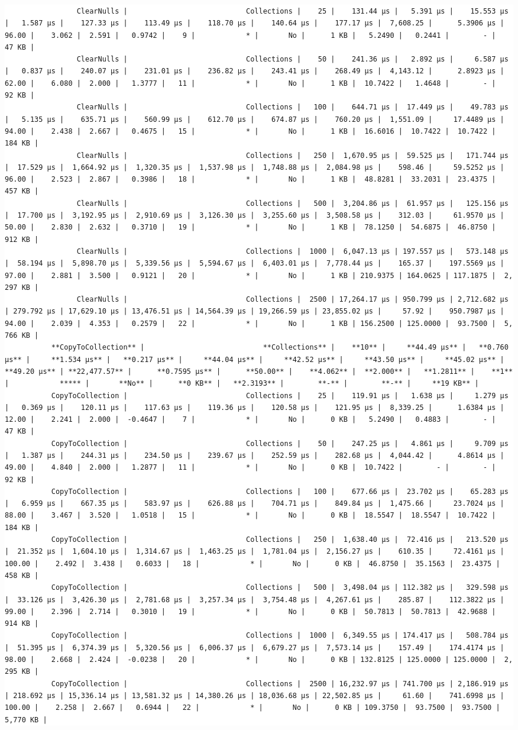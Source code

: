                      ClearNulls |                            Collections |    25 |    131.44 μs |   5.391 μs |    15.553 μs |   1.587 μs |    127.33 μs |    113.49 μs |    118.70 μs |    140.64 μs |    177.17 μs |  7,608.25 |      5.3906 μs |      96.00 |    3.062 |  2.591 |   0.9742 |    9 |            * |       No |      1 KB |   5.2490 |   0.2441 |        - |     47 KB |
                     ClearNulls |                            Collections |    50 |    241.36 μs |   2.892 μs |     6.587 μs |   0.837 μs |    240.07 μs |    231.01 μs |    236.82 μs |    243.41 μs |    268.49 μs |  4,143.12 |      2.8923 μs |      62.00 |    6.080 |  2.000 |   1.3777 |   11 |            * |       No |      1 KB |  10.7422 |   1.4648 |        - |     92 KB |
                     ClearNulls |                            Collections |   100 |    644.71 μs |  17.449 μs |    49.783 μs |   5.135 μs |    635.71 μs |    560.99 μs |    612.70 μs |    674.87 μs |    760.20 μs |  1,551.09 |     17.4489 μs |      94.00 |    2.438 |  2.667 |   0.4675 |   15 |            * |       No |      1 KB |  16.6016 |  10.7422 |  10.7422 |    184 KB |
                     ClearNulls |                            Collections |   250 |  1,670.95 μs |  59.525 μs |   171.744 μs |  17.529 μs |  1,664.92 μs |  1,320.35 μs |  1,537.98 μs |  1,748.88 μs |  2,084.98 μs |    598.46 |     59.5252 μs |      96.00 |    2.523 |  2.867 |   0.3986 |   18 |            * |       No |      1 KB |  48.8281 |  33.2031 |  23.4375 |    457 KB |
                     ClearNulls |                            Collections |   500 |  3,204.86 μs |  61.957 μs |   125.156 μs |  17.700 μs |  3,192.95 μs |  2,910.69 μs |  3,126.30 μs |  3,255.60 μs |  3,508.58 μs |    312.03 |     61.9570 μs |      50.00 |    2.830 |  2.632 |   0.3710 |   19 |            * |       No |      1 KB |  78.1250 |  54.6875 |  46.8750 |    912 KB |
                     ClearNulls |                            Collections |  1000 |  6,047.13 μs | 197.557 μs |   573.148 μs |  58.194 μs |  5,898.70 μs |  5,339.56 μs |  5,594.67 μs |  6,403.01 μs |  7,778.44 μs |    165.37 |    197.5569 μs |      97.00 |    2.881 |  3.500 |   0.9121 |   20 |            * |       No |      1 KB | 210.9375 | 164.0625 | 117.1875 |  2,297 KB |
                     ClearNulls |                            Collections |  2500 | 17,264.17 μs | 950.799 μs | 2,712.682 μs | 279.792 μs | 17,629.10 μs | 13,476.51 μs | 14,564.39 μs | 19,266.59 μs | 23,855.02 μs |     57.92 |    950.7987 μs |      94.00 |    2.039 |  4.353 |   0.2579 |   22 |            * |       No |      1 KB | 156.2500 | 125.0000 |  93.7500 |  5,766 KB |
               **CopyToCollection** |                            **Collections** |    **10** |     **44.49 μs** |   **0.760 μs** |     **1.534 μs** |   **0.217 μs** |     **44.04 μs** |     **42.52 μs** |     **43.50 μs** |     **45.02 μs** |     **49.20 μs** | **22,477.57** |      **0.7595 μs** |      **50.00** |    **4.062** |  **2.000** |   **1.2811** |    **1** |            ***** |       **No** |      **0 KB** |   **2.3193** |        **-** |        **-** |     **19 KB** |
               CopyToCollection |                            Collections |    25 |    119.91 μs |   1.638 μs |     1.279 μs |   0.369 μs |    120.11 μs |    117.63 μs |    119.36 μs |    120.58 μs |    121.95 μs |  8,339.25 |      1.6384 μs |      12.00 |    2.241 |  2.000 |  -0.4647 |    7 |            * |       No |      0 KB |   5.2490 |   0.4883 |        - |     47 KB |
               CopyToCollection |                            Collections |    50 |    247.25 μs |   4.861 μs |     9.709 μs |   1.387 μs |    244.31 μs |    234.50 μs |    239.67 μs |    252.59 μs |    282.68 μs |  4,044.42 |      4.8614 μs |      49.00 |    4.840 |  2.000 |   1.2877 |   11 |            * |       No |      0 KB |  10.7422 |        - |        - |     92 KB |
               CopyToCollection |                            Collections |   100 |    677.66 μs |  23.702 μs |    65.283 μs |   6.959 μs |    667.35 μs |    583.97 μs |    626.88 μs |    704.71 μs |    849.84 μs |  1,475.66 |     23.7024 μs |      88.00 |    3.467 |  3.520 |   1.0518 |   15 |            * |       No |      0 KB |  18.5547 |  18.5547 |  10.7422 |    184 KB |
               CopyToCollection |                            Collections |   250 |  1,638.40 μs |  72.416 μs |   213.520 μs |  21.352 μs |  1,604.10 μs |  1,314.67 μs |  1,463.25 μs |  1,781.04 μs |  2,156.27 μs |    610.35 |     72.4161 μs |     100.00 |    2.492 |  3.438 |   0.6033 |   18 |            * |       No |      0 KB |  46.8750 |  35.1563 |  23.4375 |    458 KB |
               CopyToCollection |                            Collections |   500 |  3,498.04 μs | 112.382 μs |   329.598 μs |  33.126 μs |  3,426.30 μs |  2,781.68 μs |  3,257.34 μs |  3,754.48 μs |  4,267.61 μs |    285.87 |    112.3822 μs |      99.00 |    2.396 |  2.714 |   0.3010 |   19 |            * |       No |      0 KB |  50.7813 |  50.7813 |  42.9688 |    914 KB |
               CopyToCollection |                            Collections |  1000 |  6,349.55 μs | 174.417 μs |   508.784 μs |  51.395 μs |  6,374.39 μs |  5,320.56 μs |  6,006.37 μs |  6,679.27 μs |  7,573.14 μs |    157.49 |    174.4174 μs |      98.00 |    2.668 |  2.424 |  -0.0238 |   20 |            * |       No |      0 KB | 132.8125 | 125.0000 | 125.0000 |  2,295 KB |
               CopyToCollection |                            Collections |  2500 | 16,232.97 μs | 741.700 μs | 2,186.919 μs | 218.692 μs | 15,336.14 μs | 13,581.32 μs | 14,380.26 μs | 18,036.68 μs | 22,502.85 μs |     61.60 |    741.6998 μs |     100.00 |    2.258 |  2.667 |   0.6944 |   22 |            * |       No |      0 KB | 109.3750 |  93.7500 |  93.7500 |  5,770 KB |